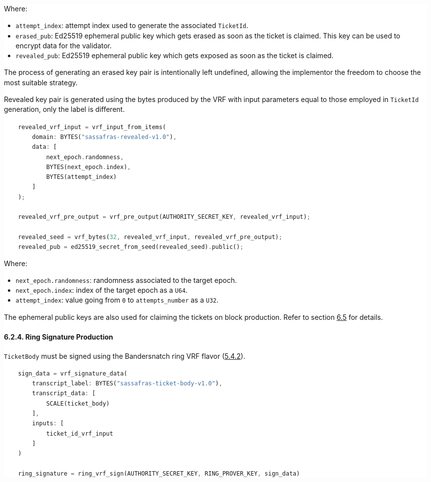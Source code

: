 Where:
- `attempt_index`: attempt index used to generate the associated `TicketId`.
- `erased_pub`: Ed25519 ephemeral public key which gets erased as soon as the
  ticket is claimed. This key can be used to encrypt data for the validator.
- `revealed_pub`: Ed25519 ephemeral public key which gets exposed as soon as the
  ticket is claimed.

The process of generating an erased key pair is intentionally left undefined,
allowing the implementor the freedom to choose the most suitable strategy.

Revealed key pair is generated using the bytes produced by the VRF with input
parameters equal to those employed in `TicketId` generation, only the label
is different.

```rust
    revealed_vrf_input = vrf_input_from_items(
        domain: BYTES("sassafras-revealed-v1.0"),
        data: [ 
            next_epoch.randomness,
            BYTES(next_epoch.index),
            BYTES(attempt_index)
        ]
    );

    revealed_vrf_pre_output = vrf_pre_output(AUTHORITY_SECRET_KEY, revealed_vrf_input);

    revealed_seed = vrf_bytes(32, revealed_vrf_input, revealed_vrf_pre_output);
    revealed_pub = ed25519_secret_from_seed(revealed_seed).public();
```

Where:
- `next_epoch.randomness`: randomness associated to the target epoch.
- `next_epoch.index`: index of the target epoch as a `U64`.
- `attempt_index`: value going from `0` to `attempts_number` as a `U32`.

The ephemeral public keys are also used for claiming the tickets on block production.
Refer to section [6.5](#65-slot-claim-production) for details.

#### 6.2.4. Ring Signature Production

`TicketBody` must be signed using the Bandersnatch ring VRF flavor ([5.4.2](#542-ring-vrf-signature)).

```rust
    sign_data = vrf_signature_data(
        transcript_label: BYTES("sassafras-ticket-body-v1.0"),
        transcript_data: [
            SCALE(ticket_body)
        ],
        inputs: [
            ticket_id_vrf_input
        ]
    )
  
    ring_signature = ring_vrf_sign(AUTHORITY_SECRET_KEY, RING_PROVER_KEY, sign_data)
```
